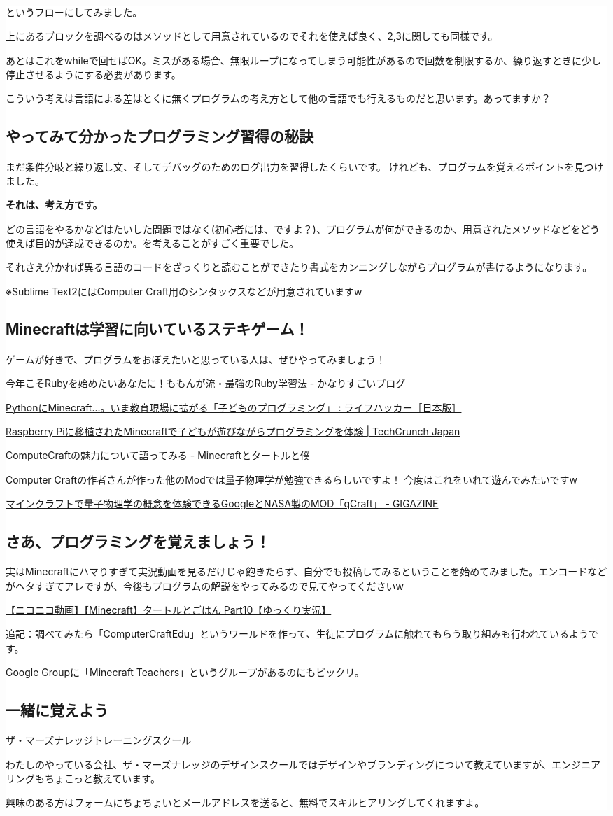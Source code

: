 というフローにしてみました。

上にあるブロックを調べるのはメソッドとして用意されているのでそれを使えば良く、2,3に関しても同様です。

あとはこれをwhileで回せばOK。ミスがある場合、無限ループになってしまう可能性があるので回数を制限するか、繰り返すときに少し停止させるようにする必要があります。

こういう考えは言語による差はとくに無くプログラムの考え方として他の言語でも行えるものだと思います。あってますか？


## やってみて分かったプログラミング習得の秘訣

まだ条件分岐と繰り返し文、そしてデバッグのためのログ出力を習得したくらいです。
けれども、プログラムを覚えるポイントを見つけました。

**それは、考え方です。**

どの言語をやるかなどはたいした問題ではなく(初心者には、ですよ？)、プログラムが何ができるのか、用意されたメソッドなどをどう使えば目的が達成できるのか。を考えることがすごく重要でした。

それさえ分かれば異る言語のコードをざっくりと読むことができたり書式をカンニングしながらプログラムが書けるようになります。

※Sublime Text2にはComputer Craft用のシンタックスなどが用意されていますw

## Minecraftは学習に向いているステキゲーム！

ゲームが好きで、プログラムをおぼえたいと思っている人は、ぜひやってみましょう！

[今年こそRubyを始めたいあなたに！ももんが流・最強のRuby学習法 - かなりすごいブログ](http://blog.supermomonga.com/articles/ruby/sugoi-learning-way.html)

[PythonにMinecraft...。いま教育現場に拡がる「子どものプログラミング」 : ライフハッカー［日本版］](http://www.lifehacker.jp/2014/01/140123teach_computing.html)

[Raspberry Piに移植されたMinecraftで子どもが遊びながらプログラミングを体験 | TechCrunch Japan](http://jp.techcrunch.com/2012/11/28/20121127minecraft-raspberry-pi-edition-to-help-kids-learn-to-code-while-they-build/)

[ComputeCraftの魅力について語ってみる - Minecraftとタートルと僕](http://hevohevo.hatenablog.com/entry/2014/01/28/213256)

Computer Craftの作者さんが作った他のModでは量子物理学が勉強できるらしいですよ！
今度はこれをいれて遊んでみたいですw

<iframe width="853" height="480" src="//www.youtube.com/embed/nD-iVXglyTQ" frameborder="0" allowfullscreen></iframe>

[マインクラフトで量子物理学の概念を体験できるGoogleとNASA製のMOD「qCraft」 - GIGAZINE](http://gigazine.net/news/20131021-qcraft-mod/)

## さあ、プログラミングを覚えましょう！

実はMinecraftにハマりすぎて実況動画を見るだけじゃ飽きたらず、自分でも投稿してみるということを始めてみました。エンコードなどがヘタすぎてアレですが、今後もプログラムの解説をやってみるので見てやってくださいw

<script type="text/javascript" src="http://ext.nicovideo.jp/thumb_watch/sm23969139?w=490&h=307"></script><noscript><a href="http://www.nicovideo.jp/watch/sm23969139">【ニコニコ動画】【Minecraft】タートルとごはん Part10【ゆっくり実況】</a></noscript>

追記：調べてみたら「ComputerCraftEdu」というワールドを作って、生徒にプログラムに触れてもらう取り組みも行われているようです。

<iframe width="853" height="480" src="//www.youtube.com/embed/cWweAgn8WdA" frameborder="0" allowfullscreen></iframe>

Google Groupに「Minecraft Teachers」というグループがあるのにもビックリ。

## 一緒に覚えよう

[ザ・マーズナレッジトレーニングスクール](http://themarsknowledge.com/training/)

わたしのやっている会社、ザ・マーズナレッジのデザインスクールではデザインやブランディングについて教えていますが、エンジニアリングもちょこっと教えています。

興味のある方はフォームにちょちょいとメールアドレスを送ると、無料でスキルヒアリングしてくれますよ。